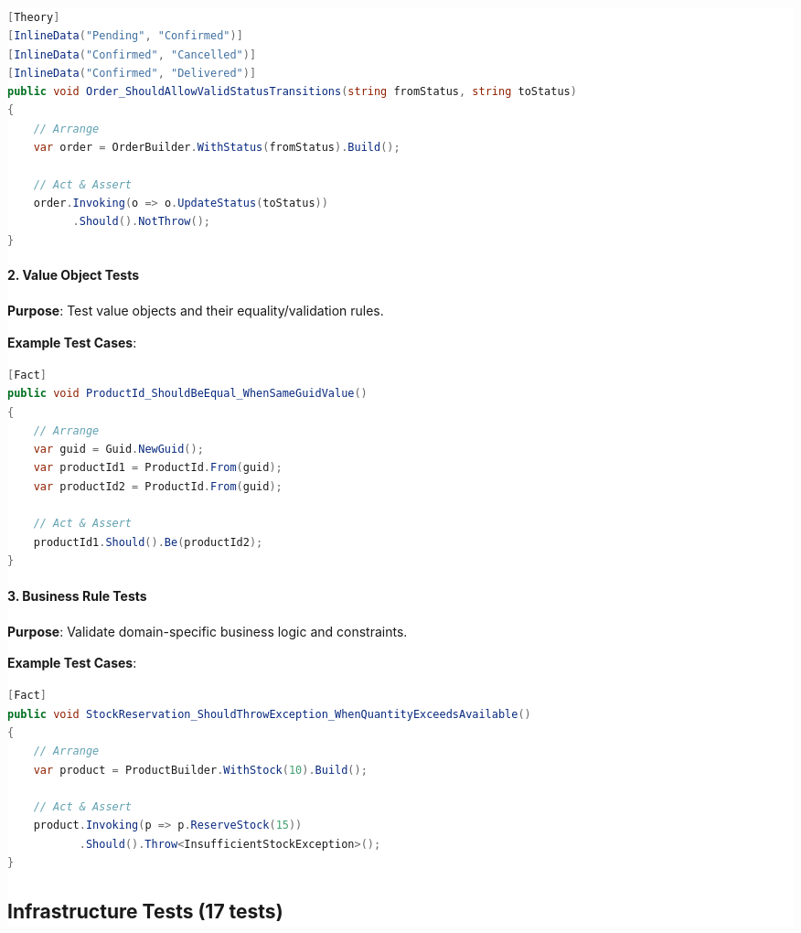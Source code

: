 ```csharp
[Theory]
[InlineData("Pending", "Confirmed")]
[InlineData("Confirmed", "Cancelled")]
[InlineData("Confirmed", "Delivered")]
public void Order_ShouldAllowValidStatusTransitions(string fromStatus, string toStatus)
{
    // Arrange
    var order = OrderBuilder.WithStatus(fromStatus).Build();
    
    // Act & Assert
    order.Invoking(o => o.UpdateStatus(toStatus))
          .Should().NotThrow();
}
```

#### 2. Value Object Tests
**Purpose**: Test value objects and their equality/validation rules.

**Example Test Cases**:

```csharp
[Fact]
public void ProductId_ShouldBeEqual_WhenSameGuidValue()
{
    // Arrange
    var guid = Guid.NewGuid();
    var productId1 = ProductId.From(guid);
    var productId2 = ProductId.From(guid);
    
    // Act & Assert
    productId1.Should().Be(productId2);
}
```

#### 3. Business Rule Tests
**Purpose**: Validate domain-specific business logic and constraints.

**Example Test Cases**:

```csharp
[Fact]
public void StockReservation_ShouldThrowException_WhenQuantityExceedsAvailable()
{
    // Arrange
    var product = ProductBuilder.WithStock(10).Build();
    
    // Act & Assert
    product.Invoking(p => p.ReserveStock(15))
           .Should().Throw<InsufficientStockException>();
}
```

## Infrastructure Tests (17 tests)

